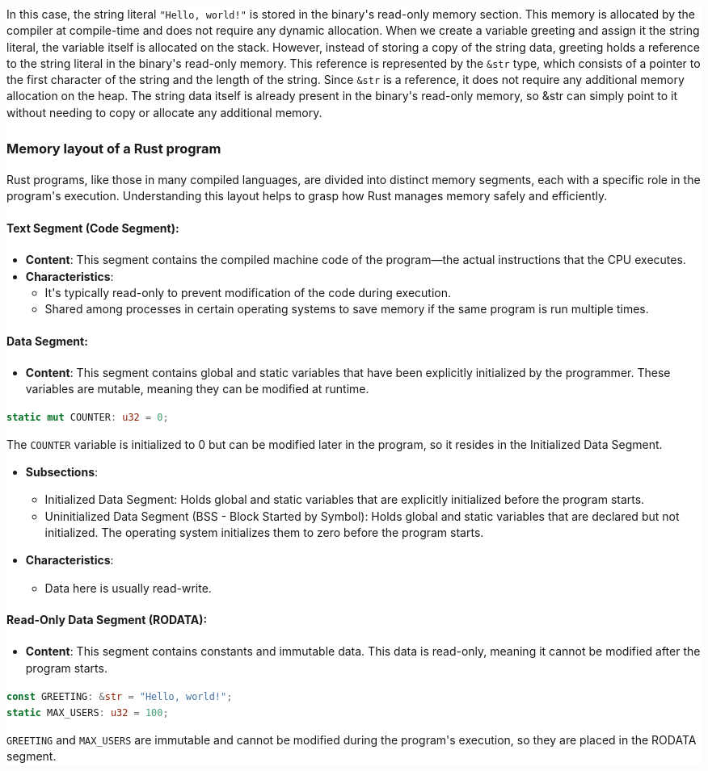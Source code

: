In this case, the string literal `"Hello, world!"` is stored in the binary's read-only memory section. This memory is allocated by the compiler at compile-time and does not require any dynamic allocation.
When we create a variable greeting and assign it the string literal, the variable itself is allocated on the stack. However, instead of storing a copy of the string data, greeting holds a reference to the string literal in the binary's read-only memory. This reference is represented by the `&str` type, which consists of a pointer to the first character of the string and the length of the string.
Since `&str` is a reference, it does not require any additional memory allocation on the heap. The string data itself is already present in the binary's read-only memory, so &str can simply point to it without needing to copy or allocate any additional memory.


### Memory layout of a Rust program

Rust programs, like those in many compiled languages, are divided into distinct memory segments, each with a specific role in the program's execution. Understanding this layout helps to grasp how Rust manages memory safely and efficiently.

#### Text Segment (Code Segment):
- **Content**: This segment contains the compiled machine code of the program—the actual instructions that the CPU executes.
- **Characteristics**:
  - It's typically read-only to prevent modification of the code during execution.
  - Shared among processes in certain operating systems to save memory if the same program is run multiple times.

#### Data Segment:
- **Content**: This segment contains global and static variables that have been explicitly initialized by the programmer. These variables are mutable, meaning they can be modified at runtime.

```rust
static mut COUNTER: u32 = 0;
```
The `COUNTER` variable is initialized to 0 but can be modified later in the program, so it resides in the Initialized Data Segment.

- **Subsections**:
  - Initialized Data Segment: Holds global and static variables that are explicitly initialized before the program starts.
  - Uninitialized Data Segment (BSS - Block Started by Symbol): Holds global and static variables that are declared but not initialized. The operating system initializes them to zero before the program starts.

- **Characteristics**:
  - Data here is usually read-write.

#### Read-Only Data Segment (RODATA):
- **Content**: This segment contains constants and immutable data. This data is read-only, meaning it cannot be modified after the program starts.

```rust
const GREETING: &str = "Hello, world!";
static MAX_USERS: u32 = 100;
```
`GREETING` and `MAX_USERS` are immutable and cannot be modified during the program's execution, so they are placed in the RODATA segment.
